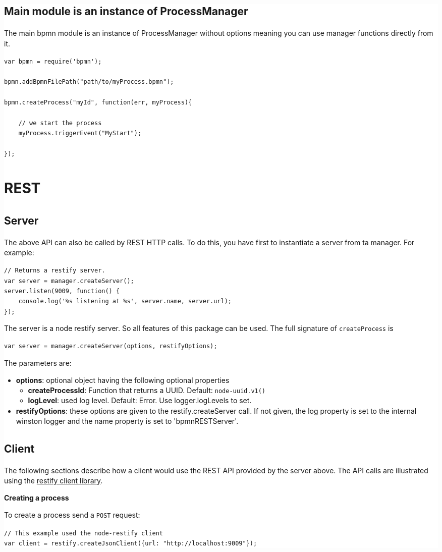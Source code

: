
Main module is an instance of ProcessManager
--------------------------------------------

The main bpmn module is an instance of ProcessManager without options meaning you can use manager functions directly from it.

    var bpmn = require('bpmn');

    bpmn.addBpmnFilePath("path/to/myProcess.bpmn");

    bpmn.createProcess("myId", function(err, myProcess){

        // we start the process
        myProcess.triggerEvent("MyStart");

    });


REST
====

Server
------

The above API can also be called by REST HTTP calls. To do this, you have first to instantiate a server from ta manager. For example:

	// Returns a restify server.
	var server = manager.createServer();
	server.listen(9009, function() {
    	console.log('%s listening at %s', server.name, server.url);
	});

The server is a node restify server. So all features of this package can be used.
The full signature of `createProcess`  is

	var server = manager.createServer(options, restifyOptions);

The parameters are:

- **options**: optional object having the following optional properties
 	* **createProcessId**: Function that returns a UUID. Default: `node-uuid.v1()`
 	* **logLevel**: used log level. Default: Error. Use logger.logLevels to set.
- **restifyOptions**: these options are given to the restify.createServer call. If not given, the log property is set to the internal winston logger and the name property is set to 'bpmnRESTServer'.

Client
------

The following sections describe how a client would use the REST API provided by the server above. The API calls are illustrated using the [restify client library](http://mcavage.github.io/node-restify/#client-api).

**Creating a process**

To create a process send a `POST` request:

	// This example used the node-restify client
	var client = restify.createJsonClient({url: "http://localhost:9009"});
